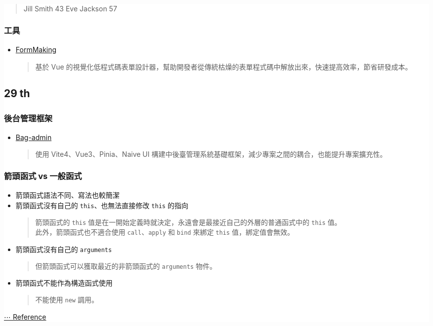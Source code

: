   >   </tr>
  >   <tr>
  >     <td>Jill</td>
  >     <td>Smith</td>
  >     <td>43</td>
  >   </tr>
  >   <tr>
  >     <td>Eve</td>
  >     <td>Jackson</td>
  >     <td>57</td>
  >   </tr>
  > </table>

### 工具
* [FormMaking](https://form.making.link/)
  > 基於 Vue 的視覺化低程式碼表單設計器，幫助開發者從傳統枯燥的表單程式碼中解放出來，快速提高效率，節省研發成本。

## 29 th
### 後台管理框架
* [Bag-admin](https://vite.itnavs.com/doc/)
  > 使用 Vite4、Vue3、Pinia、Naive UI 構建中後臺管理系統基礎框架，減少專案之間的耦合，也能提升專案擴充性。

### 箭頭函式 vs 一般函式
* 箭頭函式語法不同、寫法也較簡潔
* 箭頭函式沒有自己的 `this`、也無法直接修改 `this` 的指向
  > 箭頭函式的 `this` 值是在一開始定義時就決定，永遠會是最接近自己的外層的普通函式中的 `this` 值。<br>
  > 此外，箭頭函式也不適合使用 `call`、`apply` 和 `bind` 來綁定 `this` 值，綁定值會無效。
* 箭頭函式沒有自己的 `arguments`
  > 但箭頭函式可以獲取最近的非箭頭函式的 `arguments` 物件。
* 箭頭函式不能作為構造函式使用
  > 不能使用 `new` 調用。


[⋯ Reference](https://www.explainthis.io/zh-hant/swe/what-is-arrow-function)